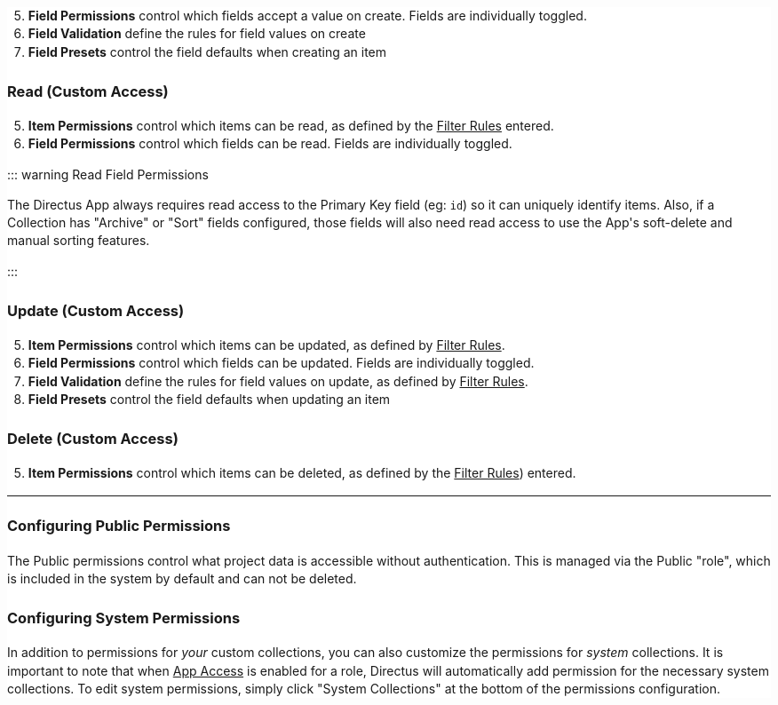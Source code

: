 5. **Field Permissions** control which fields accept a value on create. Fields are individually toggled.
6. **Field Validation** define the rules for field values on create
7. **Field Presets** control the field defaults when creating an item

### Read (Custom Access)

5. **Item Permissions** control which items can be read, as defined by the [Filter Rules](/reference/filter-rules)
   entered.
6. **Field Permissions** control which fields can be read. Fields are individually toggled.

::: warning Read Field Permissions

The Directus App always requires read access to the Primary Key field (eg: `id`) so it can uniquely identify items.
Also, if a Collection has "Archive" or "Sort" fields configured, those fields will also need read access to use the
App's soft-delete and manual sorting features.

:::

### Update (Custom Access)

5. **Item Permissions** control which items can be updated, as defined by [Filter Rules](/reference/filter-rules).
6. **Field Permissions** control which fields can be updated. Fields are individually toggled.
7. **Field Validation** define the rules for field values on update, as defined by
   [Filter Rules](/reference/filter-rules).
8. **Field Presets** control the field defaults when updating an item

### Delete (Custom Access)

5. **Item Permissions** control which items can be deleted, as defined by the [Filter Rules](/reference/filter-rules/))
   entered.

---

### Configuring Public Permissions

The Public permissions control what project data is accessible without authentication. This is managed via the Public
"role", which is included in the system by default and can not be deleted.

### Configuring System Permissions

In addition to permissions for _your_ custom collections, you can also customize the permissions for _system_
collections. It is important to note that when [App Access](/guides/roles/#configuring-a-role) is enabled for a role,
Directus will automatically add permission for the necessary system collections. To edit system permissions, simply
click "System Collections" at the bottom of the permissions configuration.
